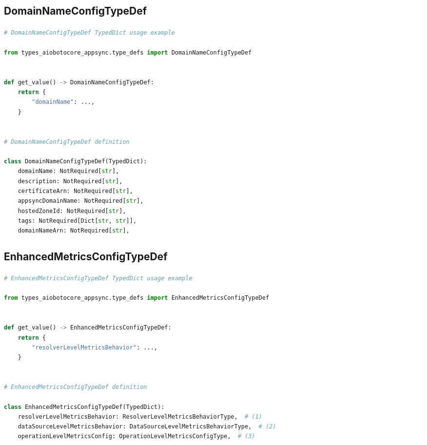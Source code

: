 ```python
```


## DomainNameConfigTypeDef

```python
# DomainNameConfigTypeDef TypedDict usage example

from types_aiobotocore_appsync.type_defs import DomainNameConfigTypeDef


def get_value() -> DomainNameConfigTypeDef:
    return {
        "domainName": ...,
    }


# DomainNameConfigTypeDef definition

class DomainNameConfigTypeDef(TypedDict):
    domainName: NotRequired[str],
    description: NotRequired[str],
    certificateArn: NotRequired[str],
    appsyncDomainName: NotRequired[str],
    hostedZoneId: NotRequired[str],
    tags: NotRequired[Dict[str, str]],
    domainNameArn: NotRequired[str],
```


## EnhancedMetricsConfigTypeDef

```python
# EnhancedMetricsConfigTypeDef TypedDict usage example

from types_aiobotocore_appsync.type_defs import EnhancedMetricsConfigTypeDef


def get_value() -> EnhancedMetricsConfigTypeDef:
    return {
        "resolverLevelMetricsBehavior": ...,
    }


# EnhancedMetricsConfigTypeDef definition

class EnhancedMetricsConfigTypeDef(TypedDict):
    resolverLevelMetricsBehavior: ResolverLevelMetricsBehaviorType,  # (1)
    dataSourceLevelMetricsBehavior: DataSourceLevelMetricsBehaviorType,  # (2)
    operationLevelMetricsConfig: OperationLevelMetricsConfigType,  # (3)
```
